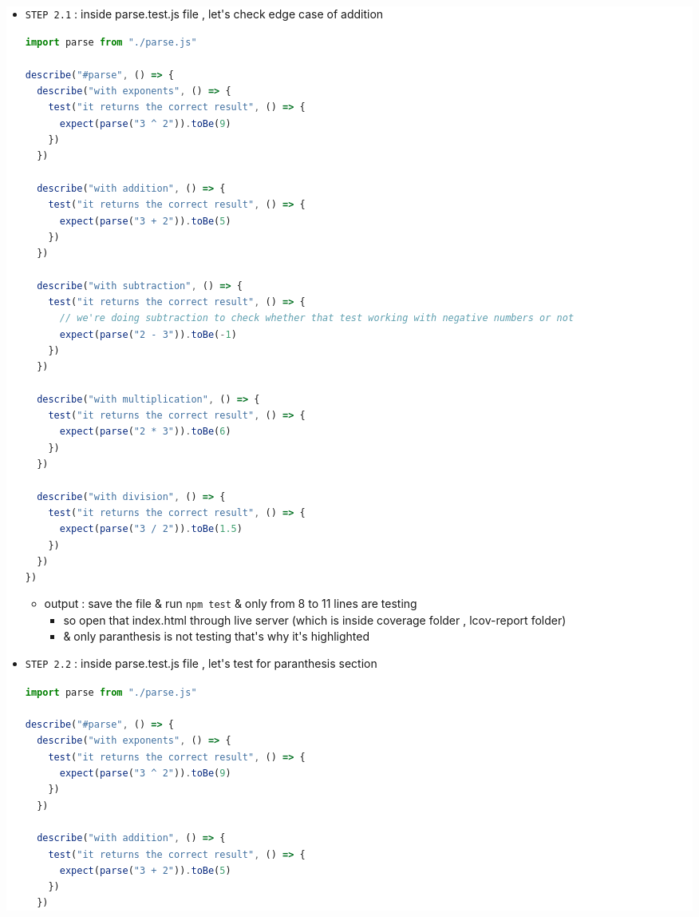   - `STEP 2.1` : inside parse.test.js file , let's check edge case of addition 
    ```js
    import parse from "./parse.js"

    describe("#parse", () => {
      describe("with exponents", () => {
        test("it returns the correct result", () => {
          expect(parse("3 ^ 2")).toBe(9)
        })
      })

      describe("with addition", () => {
        test("it returns the correct result", () => {
          expect(parse("3 + 2")).toBe(5)
        })
      })

      describe("with subtraction", () => {
        test("it returns the correct result", () => {
          // we're doing subtraction to check whether that test working with negative numbers or not
          expect(parse("2 - 3")).toBe(-1) 
        })
      })

      describe("with multiplication", () => {
        test("it returns the correct result", () => {
          expect(parse("2 * 3")).toBe(6)
        })
      })

      describe("with division", () => {
        test("it returns the correct result", () => {
          expect(parse("3 / 2")).toBe(1.5)
        })
      })
    })
    ```
    - output : save the file & run `npm test` & only from 8 to 11 lines are testing 
      - so open that index.html through live server (which is inside coverage folder , lcov-report folder)
      - & only paranthesis is not testing that's why it's highlighted

  - `STEP 2.2` : inside parse.test.js file , let's test for paranthesis section
    ```js
    import parse from "./parse.js"

    describe("#parse", () => {
      describe("with exponents", () => {
        test("it returns the correct result", () => {
          expect(parse("3 ^ 2")).toBe(9)
        })
      })

      describe("with addition", () => {
        test("it returns the correct result", () => {
          expect(parse("3 + 2")).toBe(5)
        })
      })
